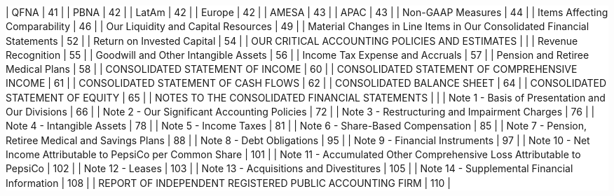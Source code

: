| QFNA                                                                    | 41  |
| PBNA                                                                    | 42  |
| LatAm                                                                   | 42  |
| Europe                                                                  | 42  |
| AMESA                                                                   | 43  |
| APAC                                                                    | 43  |
| Non-GAAP Measures                                                       | 44  |
| Items Affecting Comparability                                           | 46  |
| Our Liquidity and Capital Resources                                     | 49  |
| Material Changes in Line Items in Our Consolidated Financial Statements | 52  |
| Return on Invested Capital                                              | 54  |
| OUR CRITICAL ACCOUNTING POLICIES AND ESTIMATES                          |     |
| Revenue Recognition                                                     | 55  |
| Goodwill and Other Intangible Assets                                    | 56  |
| Income Tax Expense and Accruals                                         | 57  |
| Pension and Retiree Medical Plans                                       | 58  |
| CONSOLIDATED STATEMENT OF INCOME                                        | 60  |
| CONSOLIDATED STATEMENT OF COMPREHENSIVE INCOME                          | 61  |
| CONSOLIDATED STATEMENT OF CASH FLOWS                                    | 62  |
| CONSOLIDATED BALANCE SHEET                                              | 64  |
| CONSOLIDATED STATEMENT OF EQUITY                                        | 65  |
| NOTES TO THE CONSOLIDATED FINANCIAL STATEMENTS                          |     |
| Note 1 - Basis of Presentation and Our Divisions                        | 66  |
| Note 2 - Our Significant Accounting Policies                            | 72  |
| Note 3 - Restructuring and Impairment Charges                           | 76  |
| Note 4 - Intangible Assets                                              | 78  |
| Note 5 - Income Taxes                                                   | 81  |
| Note 6 - Share-Based Compensation                                       | 85  |
| Note 7 - Pension, Retiree Medical and Savings Plans                     | 88  |
| Note 8 - Debt Obligations                                               | 95  |
| Note 9 - Financial Instruments                                          | 97  |
| Note 10 - Net Income Attributable to PepsiCo per Common Share           | 101 |
| Note 11 - Accumulated Other Comprehensive Loss Attributable to PepsiCo  | 102 |
| Note 12 - Leases                                                        | 103 |
| Note 13 - Acquisitions and Divestitures                                 | 105 |
| Note 14 - Supplemental Financial Information                            | 108 |
| REPORT OF INDEPENDENT REGISTERED PUBLIC ACCOUNTING FIRM                 | 110 |